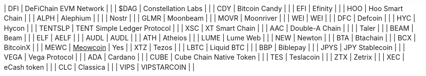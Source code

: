 | DFI        | DeFiChain EVM Network                                                                     |               |
| \$DAG      | Constellation Labs                                                                        |               |
| CDY        | Bitcoin Candy                                                                             |               |
| EFI        | Efinity                                                                                   |               |
| HOO        | Hoo Smart Chain                                                                           |               |
| ALPH       | Alephium                                                                                  |               |
|            | Nostr                                                                                     |               |
| GLMR       | Moonbeam                                                                                  |               |
| MOVR       | Moonriver                                                                                 |               |
| WEI        | WEI                                                                                       |               |
| DFC        | Defcoin                                                                                   |               |
| HYC        | Hycon                                                                                     |               |
| TENTSLP    | TENT Simple Ledger Protocol                                                               |               |
| XSC        | XT Smart Chain                                                                            |               |
| AAC        | Double-A Chain                                                                            |               |
|            | Taler                                                                                     |               |
| BEAM       | Beam                                                                                      |               |
| ELF        | AELF                                                                                      |               |
| AUDL       | AUDL                                                                                      |               |
| ATH        | Atheios                                                                                   |               |
| LUME       | Lume Web                                                                                  |               |
| NEW        | Newton                                                                                    |               |
| BTA        | Btachain                                                                                  |               |
| BCX        | BitcoinX                                                                                  |               |
| MEWC       | [Meowcoin](https://github.com/hyperbit-dev/chains/blob/master/src/chains/meowcoin)        | Yes           |
| XTZ        | Tezos                                                                                     |               |
| LBTC       | Liquid BTC                                                                                |               |
| BBP        | Biblepay                                                                                  |               |
| JPYS       | JPY Stablecoin                                                                            |               |
| VEGA       | Vega Protocol                                                                             |               |
| ADA        | Cardano                                                                                   |               |
| CUBE       | Cube Chain Native Token                                                                   |               |
| TES        | Teslacoin                                                                                 |               |
| ZTX        | Zetrix                                                                                    |               |
| XEC        | eCash token                                                                               |               |
| CLC        | Classica                                                                                  |               |
| VIPS       | VIPSTARCOIN                                                                               |               |